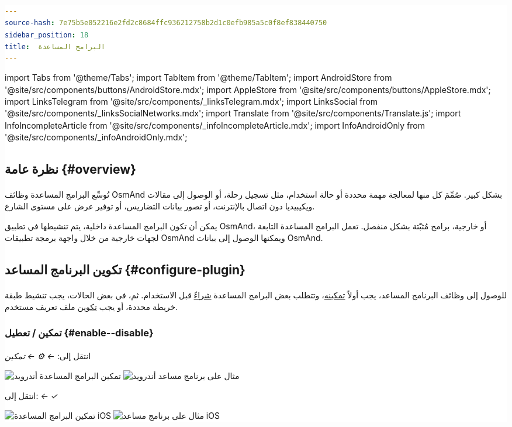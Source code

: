 ```yaml
---
source-hash: 7e75b5e052216e2fd2c8684ffc936212758b2d1c0efb985a5c0f8ef838440750
sidebar_position: 18
title:  البرامج المساعدة
---
```

import Tabs from '@theme/Tabs';
import TabItem from '@theme/TabItem';
import AndroidStore from '@site/src/components/buttons/AndroidStore.mdx';
import AppleStore from '@site/src/components/buttons/AppleStore.mdx';
import LinksTelegram from '@site/src/components/_linksTelegram.mdx';
import LinksSocial from '@site/src/components/_linksSocialNetworks.mdx';
import Translate from '@site/src/components/Translate.js';
import InfoIncompleteArticle from '@site/src/components/_infoIncompleteArticle.mdx';
import InfoAndroidOnly from '@site/src/components/_infoAndroidOnly.mdx';

## نظرة عامة {#overview}

تُوسِّع البرامج المساعدة وظائف OsmAnd بشكل كبير. صُمِّمَ كل منها لمعالجة مهمة محددة أو حالة استخدام، مثل تسجيل رحلة، أو الوصول إلى مقالات ويكيبيديا دون اتصال بالإنترنت، أو تصور بيانات التضاريس، أو توفير عرض على مستوى الشارع.

يمكن أن تكون البرامج المساعدة داخلية، يتم تنشيطها في تطبيق OsmAnd، أو خارجية، برامج مُثبّتة بشكل منفصل. تعمل البرامج المساعدة التابعة لجهات خارجية من خلال واجهة برمجة تطبيقات OsmAnd ويمكنها الوصول إلى بيانات OsmAnd.

## تكوين البرنامج المساعد {#configure-plugin}

للوصول إلى وظائف البرنامج المساعد، يجب أولاً [تمكينه](#enable--disable)، وتتطلب بعض البرامج المساعدة [شراءً](#purchase) قبل الاستخدام. ثم، في بعض الحالات، يجب تنشيط طبقة خريطة محددة، أو يجب [تكوين](#plugin-settings) ملف تعريف مستخدم.

### تمكين / تعطيل {#enable--disable}

<Tabs groupId="operating-systems" queryString="current-os">

<TabItem value="android" label="أندرويد">

انتقل إلى: *<Translate android="true" ids="shared_string_menu,plugin_settings"/> ← ⚙️ ← تمكين*

![تمكين البرامج المساعدة أندرويد](@site/static/img/settings/plugins_enable_android.png) ![مثال على برنامج مساعد أندرويد](@site/static/img/settings/plugin_example_android.png)

</TabItem>

<TabItem value="ios" label="iOS">

انتقل إلى: *<Translate ios="true" ids="shared_string_menu,plugins_menu_group"/> ← ✓*

![تمكين البرامج المساعدة iOS](@site/static/img/settings/plugins_enable_ios.png) ![مثال على برنامج مساعد iOS](@site/static/img/settings/plugin_example_ios.png)

</TabItem>

</Tabs>
